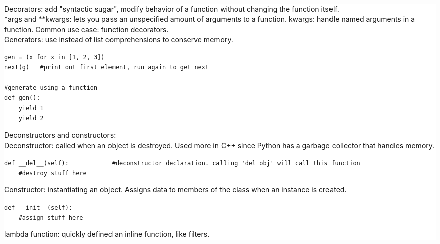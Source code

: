 Decorators: add "syntactic sugar", modify behavior of a function without changing the function itself.    
*args and **kwargs: lets you pass an unspecified amount of arguments to a function. kwargs: handle named arguments in a function. Common use case: function decorators.             
Generators: use instead of list comprehensions to conserve memory.        

    gen = (x for x in [1, 2, 3])     
    next(g)   #print out first element, run again to get next  

    #generate using a function   
    def gen(): 
        yield 1
        yield 2

Deconstructors and constructors:    
Deconstructor: called when an object is destroyed. Used more in C++ since Python has a garbage collector that handles memory.      
```
def __del__(self):            #deconstructor declaration. calling 'del obj' will call this function   
    #destroy stuff here   
```
Constructor: instantiating an object. Assigns data to members of the class when an instance is created.     
```
def __init__(self):
    #assign stuff here  
```

lambda function: quickly defined an inline function, like filters.     
